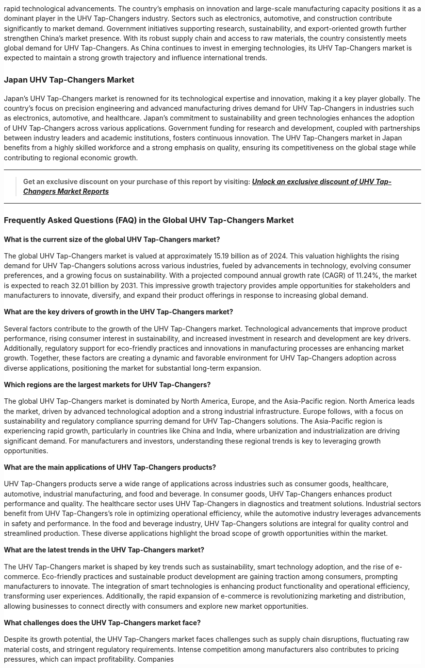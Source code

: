 rapid technological advancements. The country&rsquo;s emphasis on innovation and large-scale manufacturing capacity positions it as a dominant player in the UHV Tap-Changers industry. Sectors such as electronics, automotive, and construction contribute significantly to market demand. Government initiatives supporting research, sustainability, and export-oriented growth further strengthen China&rsquo;s market presence. With its robust supply chain and access to raw materials, the country consistently meets global demand for UHV Tap-Changers. As China continues to invest in emerging technologies, its UHV Tap-Changers market is expected to maintain a strong growth trajectory and influence international trends.</p><h3>Japan UHV Tap-Changers Market</h3><p>Japan&rsquo;s UHV Tap-Changers market is renowned for its technological expertise and innovation, making it a key player globally. The country&rsquo;s focus on precision engineering and advanced manufacturing drives demand for UHV Tap-Changers in industries such as electronics, automotive, and healthcare. Japan&rsquo;s commitment to sustainability and green technologies enhances the adoption of UHV Tap-Changers across various applications. Government funding for research and development, coupled with partnerships between industry leaders and academic institutions, fosters continuous innovation. The UHV Tap-Changers market in Japan benefits from a highly skilled workforce and a strong emphasis on quality, ensuring its competitiveness on the global stage while contributing to regional economic growth.</p><hr /><blockquote><p><strong>Get an exclusive discount on your purchase of this report by visiting: <em><a href="://marketresearchpulse.com/ask-for-discount/7185?utm_source=Github&amp;utm_medium=0114">Unlock an exclusive discount of UHV Tap-Changers Market Reports</a></em>&nbsp;</strong></p></blockquote><hr /><h3>Frequently Asked Questions (FAQ) in the Global UHV Tap-Changers Market</h3><p><strong>What is the current size of the global UHV Tap-Changers market?</strong></p><p>The global UHV Tap-Changers market is valued at approximately 15.19 billion as of 2024. This valuation highlights the rising demand for UHV Tap-Changers solutions across various industries, fueled by advancements in technology, evolving consumer preferences, and a growing focus on sustainability. With a projected compound annual growth rate (CAGR) of 11.24%, the market is expected to reach 32.01 billion by 2031. This impressive growth trajectory provides ample opportunities for stakeholders and manufacturers to innovate, diversify, and expand their product offerings in response to increasing global demand.</p><p><strong>What are the key drivers of growth in the UHV Tap-Changers market?</strong></p><p>Several factors contribute to the growth of the UHV Tap-Changers market. Technological advancements that improve product performance, rising consumer interest in sustainability, and increased investment in research and development are key drivers. Additionally, regulatory support for eco-friendly practices and innovations in manufacturing processes are enhancing market growth. Together, these factors are creating a dynamic and favorable environment for UHV Tap-Changers adoption across diverse applications, positioning the market for substantial long-term expansion.</p><p><strong>Which regions are the largest markets for UHV Tap-Changers?</strong></p><p>The global UHV Tap-Changers market is dominated by North America, Europe, and the Asia-Pacific region. North America leads the market, driven by advanced technological adoption and a strong industrial infrastructure. Europe follows, with a focus on sustainability and regulatory compliance spurring demand for UHV Tap-Changers solutions. The Asia-Pacific region is experiencing rapid growth, particularly in countries like China and India, where urbanization and industrialization are driving significant demand. For manufacturers and investors, understanding these regional trends is key to leveraging growth opportunities.</p><p><strong>What are the main applications of UHV Tap-Changers products?</strong></p><p>UHV Tap-Changers products serve a wide range of applications across industries such as consumer goods, healthcare, automotive, industrial manufacturing, and food and beverage. In consumer goods, UHV Tap-Changers enhances product performance and quality. The healthcare sector uses UHV Tap-Changers in diagnostics and treatment solutions. Industrial sectors benefit from UHV Tap-Changers&rsquo;s role in optimizing operational efficiency, while the automotive industry leverages advancements in safety and performance. In the food and beverage industry, UHV Tap-Changers solutions are integral for quality control and streamlined production. These diverse applications highlight the broad scope of growth opportunities within the market.</p><p><strong>What are the latest trends in the UHV Tap-Changers market?</strong></p><p>The UHV Tap-Changers market is shaped by key trends such as sustainability, smart technology adoption, and the rise of e-commerce. Eco-friendly practices and sustainable product development are gaining traction among consumers, prompting manufacturers to innovate. The integration of smart technologies is enhancing product functionality and operational efficiency, transforming user experiences. Additionally, the rapid expansion of e-commerce is revolutionizing marketing and distribution, allowing businesses to connect directly with consumers and explore new market opportunities.</p><p><strong>What challenges does the UHV Tap-Changers market face?</strong></p><p>Despite its growth potential, the UHV Tap-Changers market faces challenges such as supply chain disruptions, fluctuating raw material costs, and stringent regulatory requirements. Intense competition among manufacturers also contributes to pricing pressures, which can impact profitability. Companies